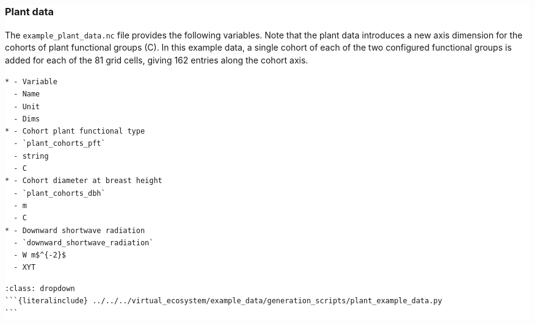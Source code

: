 ### Plant data

The `example_plant_data.nc` file provides the following variables. Note that the plant
data introduces a new axis dimension for the cohorts of plant functional groups (C). In
this example data, a single cohort of each of the two configured functional groups is
added for each of the 81 grid cells, giving 162 entries along the cohort axis.

```{list-table}
* - Variable
  - Name
  - Unit
  - Dims
* - Cohort plant functional type
  - `plant_cohorts_pft`
  - string
  - C
* - Cohort diameter at breast height
  - `plant_cohorts_dbh`
  - m
  - C
* - Downward shortwave radiation
  - `downward_shortwave_radiation`
  - W m$^{-2}$
  - XYT
```

````{admonition} plant_example_data.py
:class: dropdown
```{literalinclude} ../../../virtual_ecosystem/example_data/generation_scripts/plant_example_data.py
```
````

